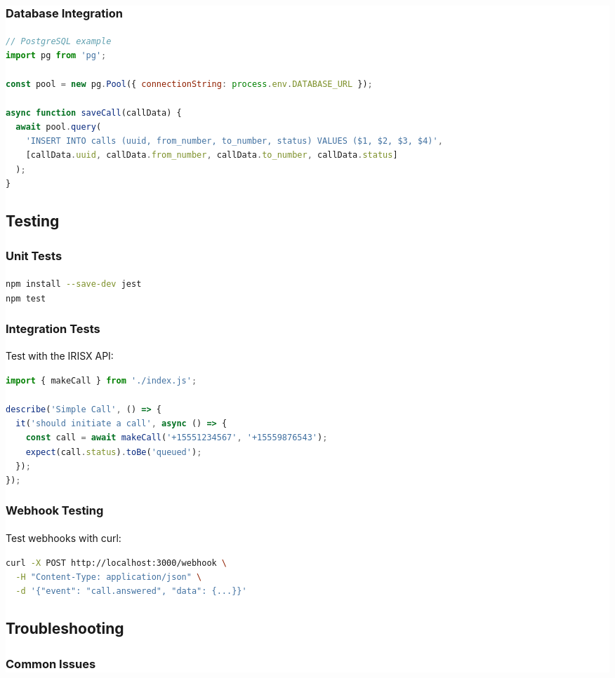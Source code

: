 ### Database Integration

```javascript
// PostgreSQL example
import pg from 'pg';

const pool = new pg.Pool({ connectionString: process.env.DATABASE_URL });

async function saveCall(callData) {
  await pool.query(
    'INSERT INTO calls (uuid, from_number, to_number, status) VALUES ($1, $2, $3, $4)',
    [callData.uuid, callData.from_number, callData.to_number, callData.status]
  );
}
```

## Testing

### Unit Tests

```bash
npm install --save-dev jest
npm test
```

### Integration Tests

Test with the IRISX API:

```javascript
import { makeCall } from './index.js';

describe('Simple Call', () => {
  it('should initiate a call', async () => {
    const call = await makeCall('+15551234567', '+15559876543');
    expect(call.status).toBe('queued');
  });
});
```

### Webhook Testing

Test webhooks with curl:

```bash
curl -X POST http://localhost:3000/webhook \
  -H "Content-Type: application/json" \
  -d '{"event": "call.answered", "data": {...}}'
```

## Troubleshooting

### Common Issues
